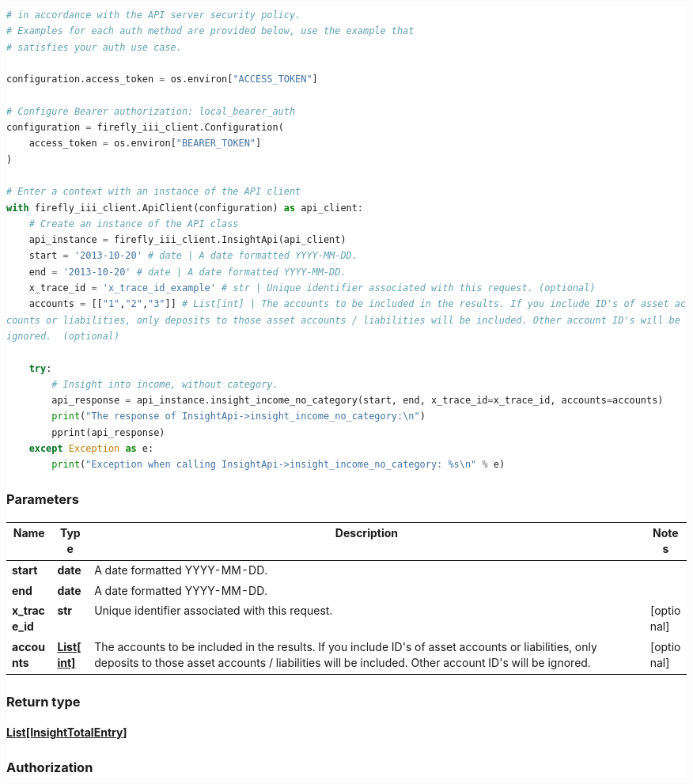 ```python
# in accordance with the API server security policy.
# Examples for each auth method are provided below, use the example that
# satisfies your auth use case.

configuration.access_token = os.environ["ACCESS_TOKEN"]

# Configure Bearer authorization: local_bearer_auth
configuration = firefly_iii_client.Configuration(
    access_token = os.environ["BEARER_TOKEN"]
)

# Enter a context with an instance of the API client
with firefly_iii_client.ApiClient(configuration) as api_client:
    # Create an instance of the API class
    api_instance = firefly_iii_client.InsightApi(api_client)
    start = '2013-10-20' # date | A date formatted YYYY-MM-DD. 
    end = '2013-10-20' # date | A date formatted YYYY-MM-DD. 
    x_trace_id = 'x_trace_id_example' # str | Unique identifier associated with this request. (optional)
    accounts = [["1","2","3"]] # List[int] | The accounts to be included in the results. If you include ID's of asset accounts or liabilities, only deposits to those asset accounts / liabilities will be included. Other account ID's will be ignored.  (optional)

    try:
        # Insight into income, without category.
        api_response = api_instance.insight_income_no_category(start, end, x_trace_id=x_trace_id, accounts=accounts)
        print("The response of InsightApi->insight_income_no_category:\n")
        pprint(api_response)
    except Exception as e:
        print("Exception when calling InsightApi->insight_income_no_category: %s\n" % e)
```



### Parameters


Name | Type | Description  | Notes
------------- | ------------- | ------------- | -------------
 **start** | **date**| A date formatted YYYY-MM-DD.  | 
 **end** | **date**| A date formatted YYYY-MM-DD.  | 
 **x_trace_id** | **str**| Unique identifier associated with this request. | [optional] 
 **accounts** | [**List[int]**](int.md)| The accounts to be included in the results. If you include ID&#39;s of asset accounts or liabilities, only deposits to those asset accounts / liabilities will be included. Other account ID&#39;s will be ignored.  | [optional] 

### Return type

[**List[InsightTotalEntry]**](InsightTotalEntry.md)

### Authorization
